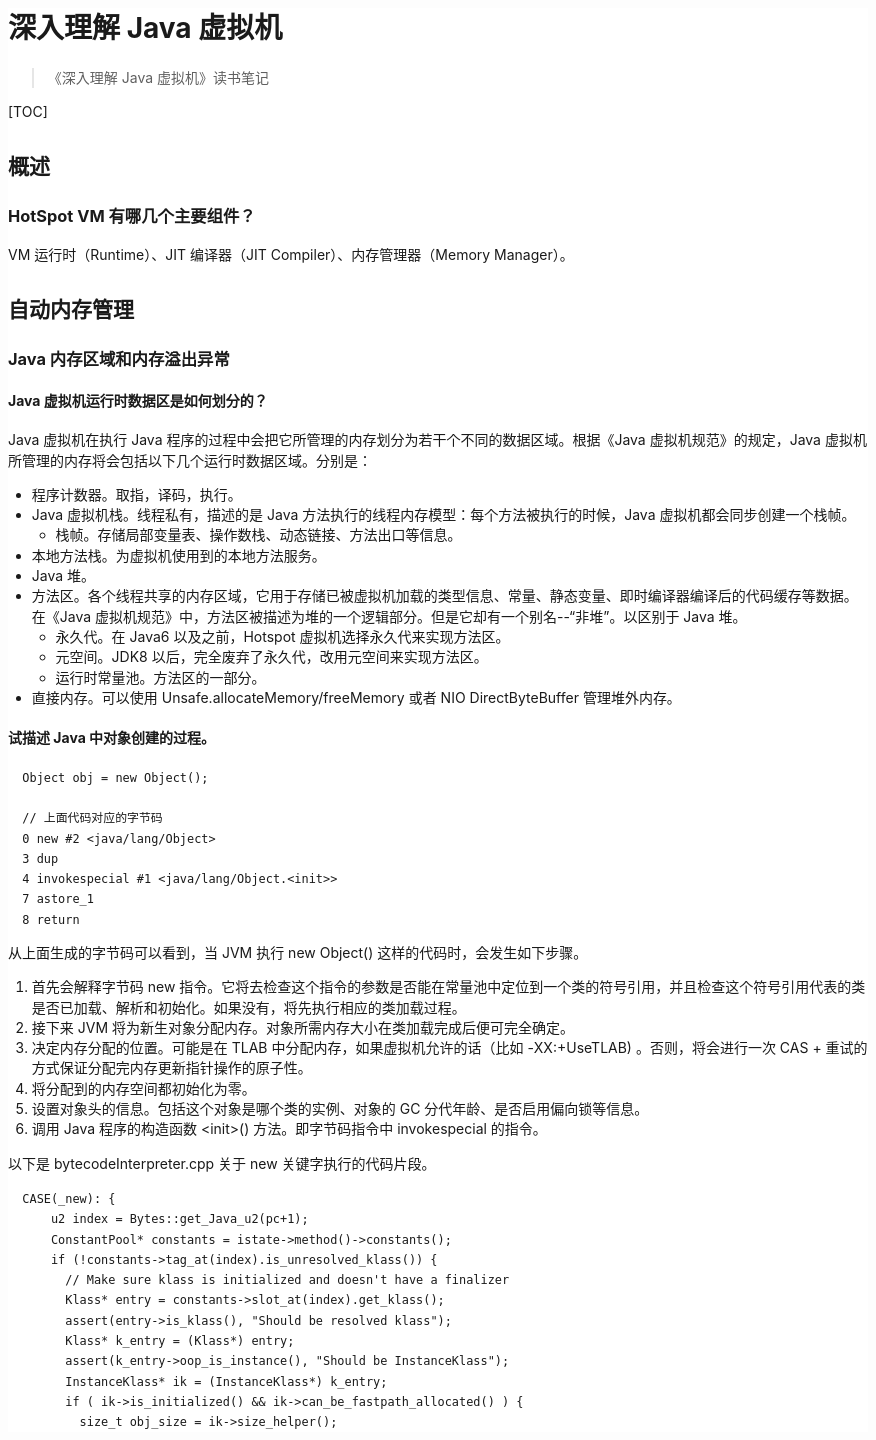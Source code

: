 # 深入理解 Java 虚拟机
> 《深入理解 Java 虚拟机》读书笔记

[TOC]

## 概述

### HotSpot VM 有哪几个主要组件？
VM 运行时（Runtime）、JIT 编译器（JIT Compiler）、内存管理器（Memory Manager）。

## 自动内存管理

### Java 内存区域和内存溢出异常

#### Java 虚拟机运行时数据区是如何划分的？
Java 虚拟机在执行 Java 程序的过程中会把它所管理的内存划分为若干个不同的数据区域。根据《Java 虚拟机规范》的规定，Java 虚拟机所管理的内存将会包括以下几个运行时数据区域。分别是：
+ 程序计数器。取指，译码，执行。
+ Java 虚拟机栈。线程私有，描述的是 Java 方法执行的线程内存模型：每个方法被执行的时候，Java 虚拟机都会同步创建一个栈帧。
  + 栈帧。存储局部变量表、操作数栈、动态链接、方法出口等信息。
+ 本地方法栈。为虚拟机使用到的本地方法服务。
+ Java 堆。
+ 方法区。各个线程共享的内存区域，它用于存储已被虚拟机加载的类型信息、常量、静态变量、即时编译器编译后的代码缓存等数据。在《Java 虚拟机规范》中，方法区被描述为堆的一个逻辑部分。但是它却有一个别名--“非堆”。以区别于 Java 堆。
  + 永久代。在 Java6 以及之前，Hotspot 虚拟机选择永久代来实现方法区。
  + 元空间。JDK8 以后，完全废弃了永久代，改用元空间来实现方法区。
  + 运行时常量池。方法区的一部分。
+ 直接内存。可以使用 Unsafe.allocateMemory/freeMemory 或者 NIO DirectByteBuffer 管理堆外内存。

#### 试描述 Java 中对象创建的过程。
```
  Object obj = new Object();

  // 上面代码对应的字节码
  0 new #2 <java/lang/Object>
  3 dup
  4 invokespecial #1 <java/lang/Object.<init>>
  7 astore_1
  8 return
```

从上面生成的字节码可以看到，当 JVM 执行 new Object() 这样的代码时，会发生如下步骤。
1. 首先会解释字节码 new 指令。它将去检查这个指令的参数是否能在常量池中定位到一个类的符号引用，并且检查这个符号引用代表的类是否已加载、解析和初始化。如果没有，将先执行相应的类加载过程。
2. 接下来 JVM 将为新生对象分配内存。对象所需内存大小在类加载完成后便可完全确定。
3. 决定内存分配的位置。可能是在 TLAB 中分配内存，如果虚拟机允许的话（比如 -XX:+UseTLAB) 。否则，将会进行一次 CAS + 重试的方式保证分配完内存更新指针操作的原子性。
4. 将分配到的内存空间都初始化为零。
5. 设置对象头的信息。包括这个对象是哪个类的实例、对象的 GC 分代年龄、是否启用偏向锁等信息。
6. 调用 Java 程序的构造函数 \<init>() 方法。即字节码指令中 invokespecial 的指令。

以下是 bytecodeInterpreter.cpp 关于 new 关键字执行的代码片段。
```
  CASE(_new): {
      u2 index = Bytes::get_Java_u2(pc+1);
      ConstantPool* constants = istate->method()->constants();
      if (!constants->tag_at(index).is_unresolved_klass()) {
        // Make sure klass is initialized and doesn't have a finalizer
        Klass* entry = constants->slot_at(index).get_klass();
        assert(entry->is_klass(), "Should be resolved klass");
        Klass* k_entry = (Klass*) entry;
        assert(k_entry->oop_is_instance(), "Should be InstanceKlass");
        InstanceKlass* ik = (InstanceKlass*) k_entry;
        if ( ik->is_initialized() && ik->can_be_fastpath_allocated() ) {
          size_t obj_size = ik->size_helper();
```